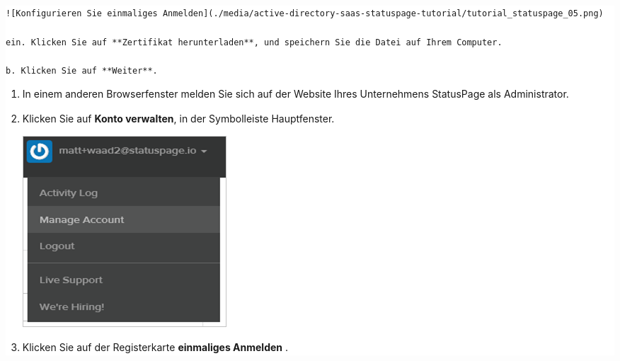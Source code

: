     ![Konfigurieren Sie einmaliges Anmelden](./media/active-directory-saas-statuspage-tutorial/tutorial_statuspage_05.png) 

    ein. Klicken Sie auf **Zertifikat herunterladen**, und speichern Sie die Datei auf Ihrem Computer.

    b. Klicken Sie auf **Weiter**.


1. In einem anderen Browserfenster melden Sie sich auf der Website Ihres Unternehmens StatusPage als Administrator.

1. Klicken Sie auf **Konto verwalten**, in der Symbolleiste Hauptfenster.

    ![Konfigurieren Sie einmaliges Anmelden](./media/active-directory-saas-statuspage-tutorial/tutorial_statuspage_06.png) 


1. Klicken Sie auf der Registerkarte **einmaliges Anmelden** . 
